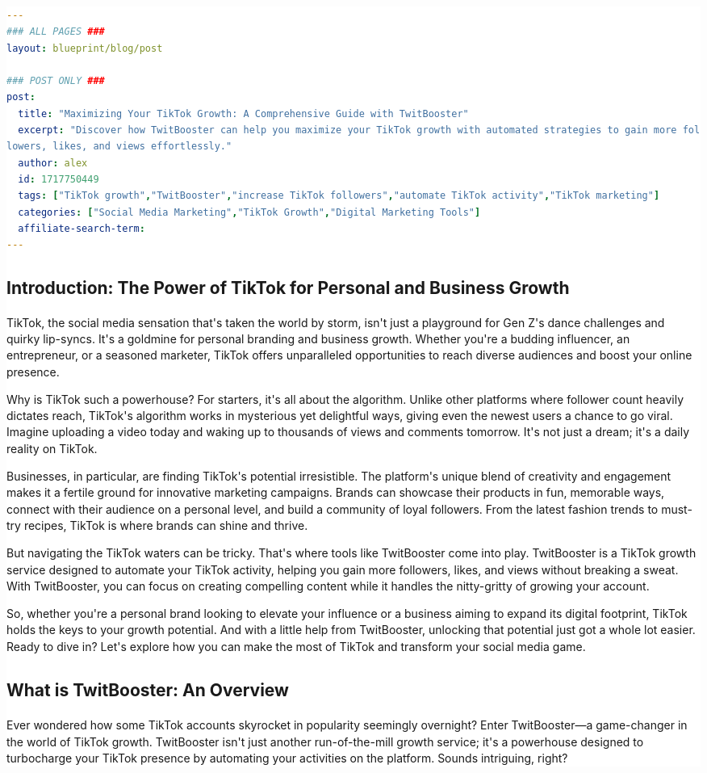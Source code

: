 ```yaml
---
### ALL PAGES ###
layout: blueprint/blog/post

### POST ONLY ###
post:
  title: "Maximizing Your TikTok Growth: A Comprehensive Guide with TwitBooster"
  excerpt: "Discover how TwitBooster can help you maximize your TikTok growth with automated strategies to gain more followers, likes, and views effortlessly."
  author: alex
  id: 1717750449
  tags: ["TikTok growth","TwitBooster","increase TikTok followers","automate TikTok activity","TikTok marketing"]
  categories: ["Social Media Marketing","TikTok Growth","Digital Marketing Tools"]
  affiliate-search-term: 
---
```


## Introduction: The Power of TikTok for Personal and Business Growth

TikTok, the social media sensation that's taken the world by storm, isn't just a playground for Gen Z's dance challenges and quirky lip-syncs. It's a goldmine for personal branding and business growth. Whether you're a budding influencer, an entrepreneur, or a seasoned marketer, TikTok offers unparalleled opportunities to reach diverse audiences and boost your online presence.

Why is TikTok such a powerhouse? For starters, it's all about the algorithm. Unlike other platforms where follower count heavily dictates reach, TikTok's algorithm works in mysterious yet delightful ways, giving even the newest users a chance to go viral. Imagine uploading a video today and waking up to thousands of views and comments tomorrow. It's not just a dream; it's a daily reality on TikTok.

Businesses, in particular, are finding TikTok's potential irresistible. The platform's unique blend of creativity and engagement makes it a fertile ground for innovative marketing campaigns. Brands can showcase their products in fun, memorable ways, connect with their audience on a personal level, and build a community of loyal followers. From the latest fashion trends to must-try recipes, TikTok is where brands can shine and thrive.

But navigating the TikTok waters can be tricky. That's where tools like TwitBooster come into play. TwitBooster is a TikTok growth service designed to automate your TikTok activity, helping you gain more followers, likes, and views without breaking a sweat. With TwitBooster, you can focus on creating compelling content while it handles the nitty-gritty of growing your account.

So, whether you're a personal brand looking to elevate your influence or a business aiming to expand its digital footprint, TikTok holds the keys to your growth potential. And with a little help from TwitBooster, unlocking that potential just got a whole lot easier. Ready to dive in? Let's explore how you can make the most of TikTok and transform your social media game.

## What is TwitBooster: An Overview

Ever wondered how some TikTok accounts skyrocket in popularity seemingly overnight? Enter TwitBooster—a game-changer in the world of TikTok growth. TwitBooster isn't just another run-of-the-mill growth service; it's a powerhouse designed to turbocharge your TikTok presence by automating your activities on the platform. Sounds intriguing, right?
